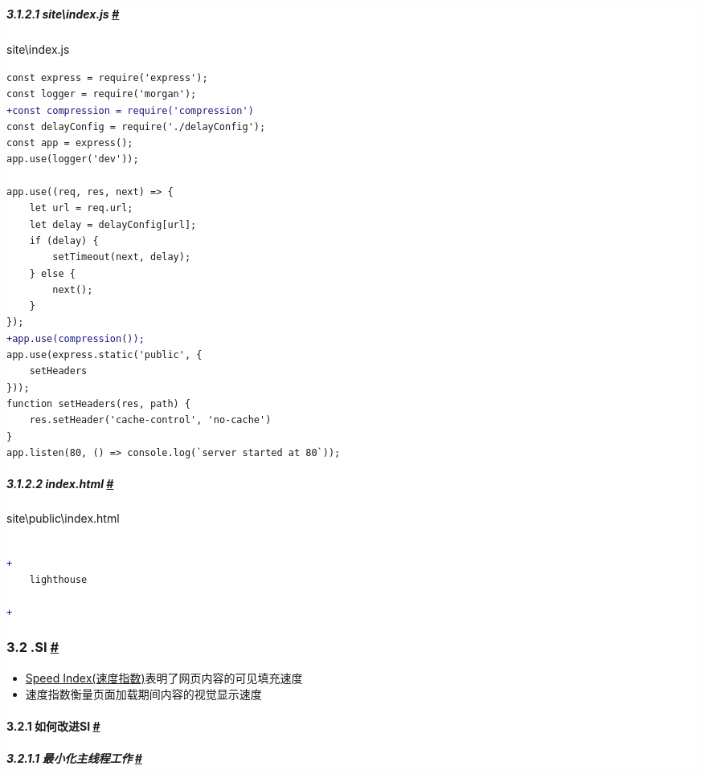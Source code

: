##### 3.1.2.1 site\index.js [#](#t113121-siteindexjs)

site\index.js

```diff
const express = require('express');
const logger = require('morgan');
+const compression = require('compression')
const delayConfig = require('./delayConfig');
const app = express();
app.use(logger('dev'));

app.use((req, res, next) => {
    let url = req.url;
    let delay = delayConfig[url];
    if (delay) {
        setTimeout(next, delay);
    } else {
        next();
    }
});
+app.use(compression());
app.use(express.static('public', {
    setHeaders
}));
function setHeaders(res, path) {
    res.setHeader('cache-control', 'no-cache')
}
app.listen(80, () => console.log(`server started at 80`));
```

##### 3.1.2.2 index.html [#](#t123122-indexhtml)

site\public\index.html

```diff

+
    lighthouse

+

```

### 3.2 .SI [#](#t1332-si)

* [Speed Index(速度指数)](https://web.dev/speed-index/?utm_source=lighthouse&utm_medium=cli)表明了网页内容的可见填充速度
* 速度指数衡量页面加载期间内容的视觉显示速度

#### 3.2.1 如何改进SI [#](#t14321-如何改进si)

##### 3.2.1.1 最小化主线程工作 [#](#t153211-最小化主线程工作)
